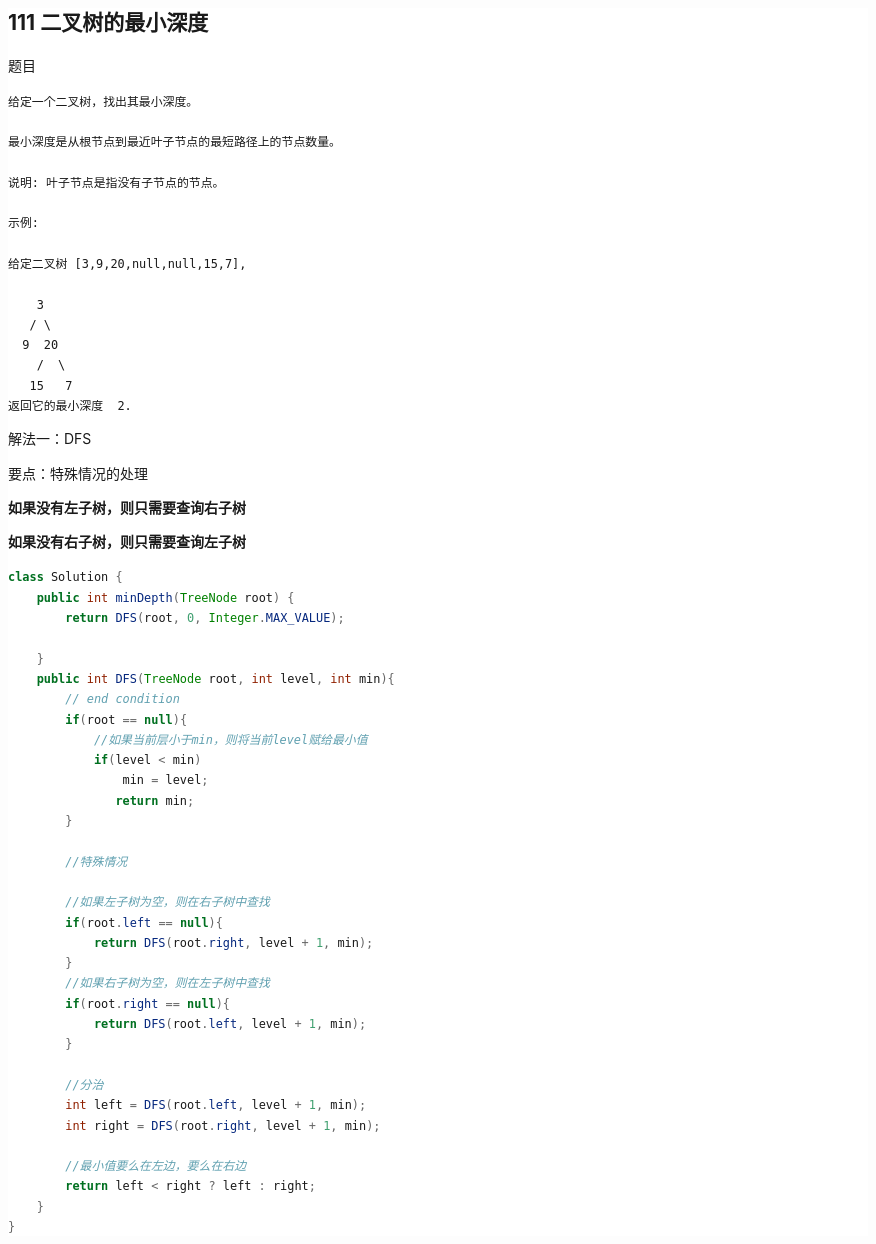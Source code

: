 ## 111 二叉树的最小深度

题目

~~~html
给定一个二叉树，找出其最小深度。

最小深度是从根节点到最近叶子节点的最短路径上的节点数量。

说明: 叶子节点是指没有子节点的节点。

示例:

给定二叉树 [3,9,20,null,null,15,7],

    3
   / \
  9  20
    /  \
   15   7
返回它的最小深度  2.
~~~



解法一：DFS

要点：特殊情况的处理

**如果没有左子树，则只需要查询右子树**

**如果没有右子树，则只需要查询左子树**

~~~Java
class Solution {
    public int minDepth(TreeNode root) {
        return DFS(root, 0, Integer.MAX_VALUE);
        
    }
    public int DFS(TreeNode root, int level, int min){
        // end condition
        if(root == null){
            //如果当前层小于min，则将当前level赋给最小值
            if(level < min) 
                min = level;
               return min;
        }

        //特殊情况

        //如果左子树为空，则在右子树中查找
        if(root.left == null){
            return DFS(root.right, level + 1, min);
        }
        //如果右子树为空，则在左子树中查找
        if(root.right == null){
            return DFS(root.left, level + 1, min);
        }

        //分治
        int left = DFS(root.left, level + 1, min);
        int right = DFS(root.right, level + 1, min);

        //最小值要么在左边，要么在右边
        return left < right ? left : right;
    }
}
~~~
